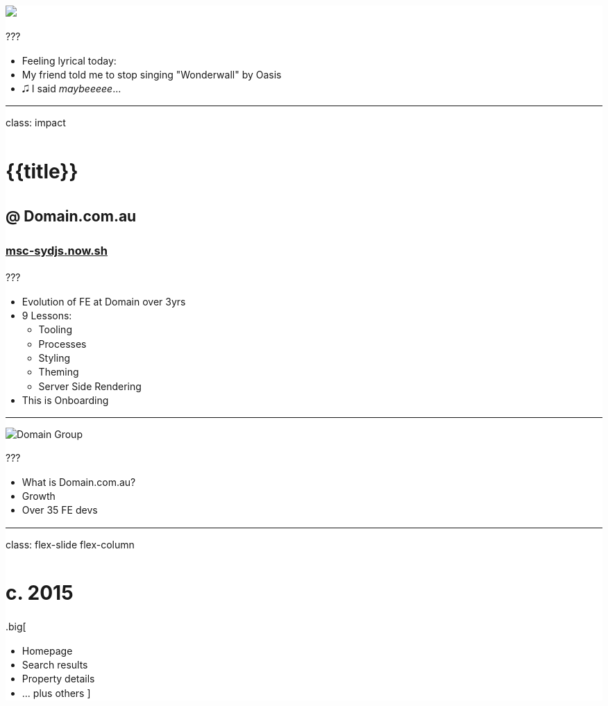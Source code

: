 <img class="emoji" style="max-height: 25vh" src="./files/emoji/1f923.svg" />

???

- Feeling lyrical today:
- My friend told me to stop singing "Wonderwall" by Oasis
- 🎜 I said _maybeeeee_...

---

class: impact

# {{title}}

## @ Domain.com.au

### [msc-sydjs.now.sh](https://msc-sydjs.now.sh)

???

- Evolution of FE at Domain over 3yrs
- 9 Lessons:
  - Tooling
  - Processes
  - Styling
  - Theming
  - Server Side Rendering
- This is Onboarding

---

![Domain Group](./files/domain-responsive-20170719.png)

???

- What is Domain.com.au?
- Growth
- Over 35 FE devs

---

class: flex-slide flex-column

# c. 2015

.big[
- Homepage
- Search results
- Property details
- ... plus others
]
